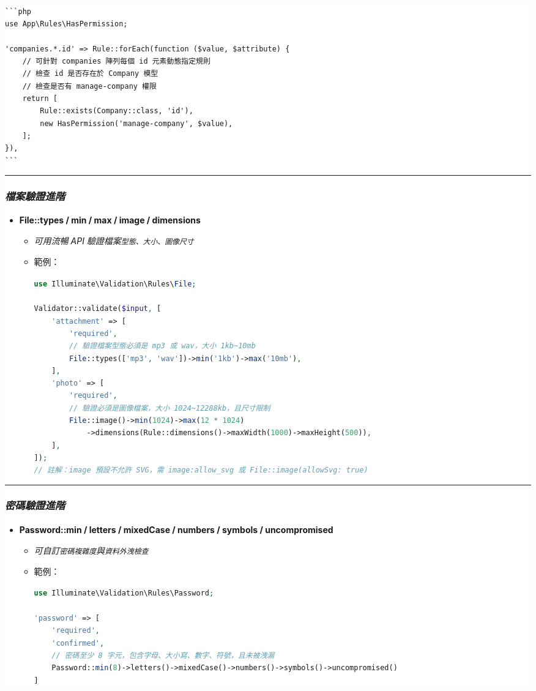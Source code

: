     ```php
    use App\Rules\HasPermission;

    'companies.*.id' => Rule::forEach(function ($value, $attribute) {
        // 可針對 companies 陣列每個 id 元素動態指定規則
        // 檢查 id 是否存在於 Company 模型
        // 檢查是否有 manage-company 權限
        return [
            Rule::exists(Company::class, 'id'),
            new HasPermission('manage-company', $value),
        ];
    }),
    ```

---

### *檔案驗證進階*

- __File::types / min / max / image / dimensions__

  - *可用流暢 API 驗證檔案`型態、大小、圖像尺寸`*
  - 範例：

    ```php
    use Illuminate\Validation\Rules\File;

    Validator::validate($input, [
        'attachment' => [
            'required',
            // 驗證檔案型態必須是 mp3 或 wav，大小 1kb~10mb
            File::types(['mp3', 'wav'])->min('1kb')->max('10mb'),
        ],
        'photo' => [
            'required',
            // 驗證必須是圖像檔案，大小 1024~12288kb，且尺寸限制
            File::image()->min(1024)->max(12 * 1024)
                ->dimensions(Rule::dimensions()->maxWidth(1000)->maxHeight(500)),
        ],
    ]);
    // 註解：image 預設不允許 SVG，需 image:allow_svg 或 File::image(allowSvg: true)
    ```

---

### *密碼驗證進階*

- __Password::min / letters / mixedCase / numbers / symbols / uncompromised__

  - *可自訂`密碼複雜度`與`資料外洩檢查`*
  - 範例：

    ```php
    use Illuminate\Validation\Rules\Password;

    'password' => [
        'required',
        'confirmed',
        // 密碼至少 8 字元，包含字母、大小寫、數字、符號，且未被洩漏
        Password::min(8)->letters()->mixedCase()->numbers()->symbols()->uncompromised()
    ]
